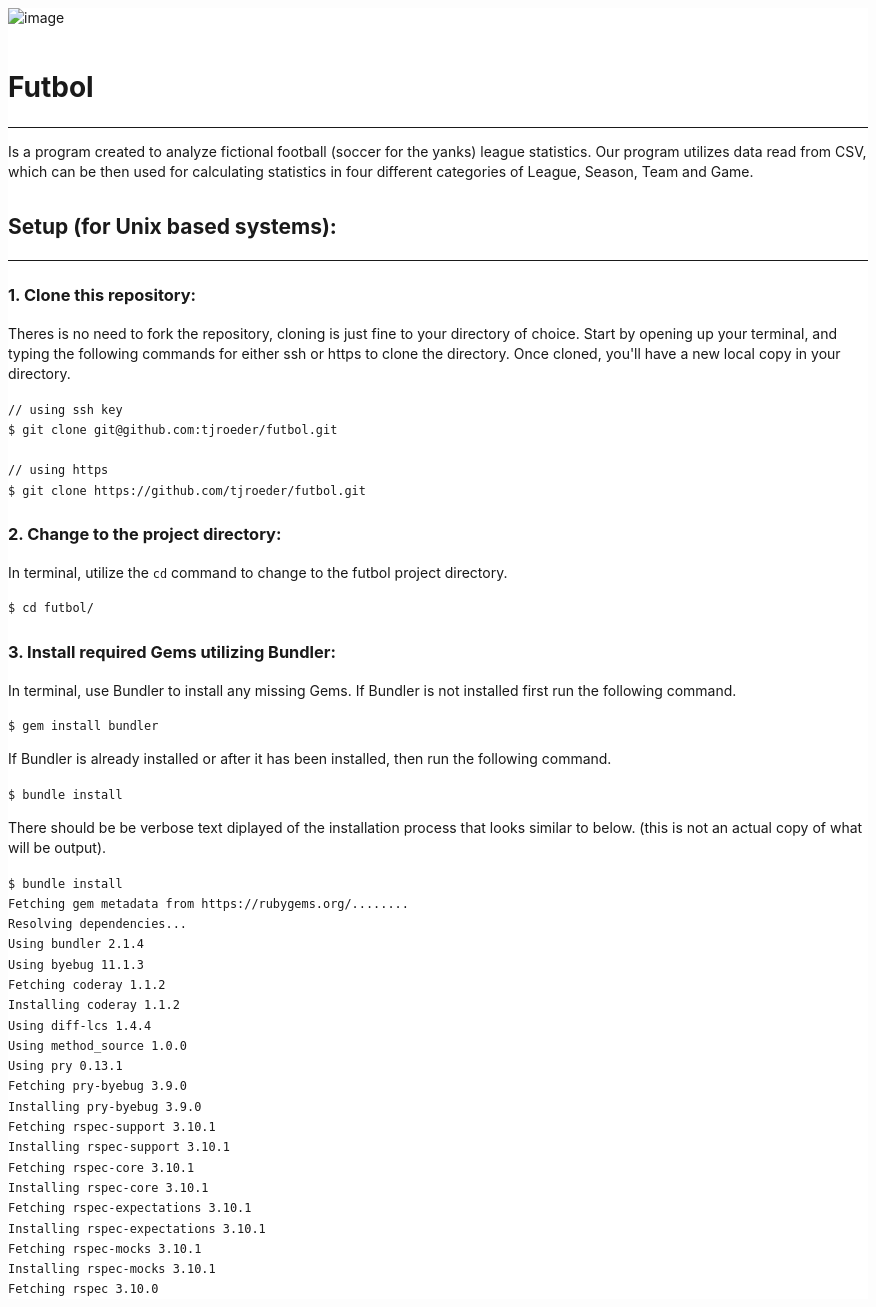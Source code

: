 ![image](https://user-images.githubusercontent.com/78194232/140588612-210bcab2-9351-43e4-87d9-883a7fb20bef.png)

# Futbol
---
Is a program created to analyze fictional football (soccer for the yanks) league statistics. Our program utilizes data read from CSV, which can be then used for calculating statistics in four different categories of League, Season, Team and Game.
## Setup (for Unix based systems):
---
### 1. Clone this repository:
Theres is no need to fork the repository, cloning is just fine to your directory of choice. Start by opening up your terminal, and typing the following commands for either ssh or https to clone the directory. Once cloned, you'll have a new local copy in your directory.
```shell
// using ssh key
$ git clone git@github.com:tjroeder/futbol.git

// using https
$ git clone https://github.com/tjroeder/futbol.git
```
### 2. Change to the project directory:
In terminal, utilize the `cd` command to change to the futbol project directory. 
```shell
$ cd futbol/
```

### 3. Install required Gems utilizing Bundler:
In terminal, use Bundler to install any missing Gems. If Bundler is not installed first run the following command.
```shell
$ gem install bundler
```

If Bundler is already installed or after it has been installed, then run the following command.
```shell
$ bundle install
```
There should be be verbose text diplayed of the installation process that looks similar to below. (this is not an actual copy of what will be output).
```shell
$ bundle install
Fetching gem metadata from https://rubygems.org/........
Resolving dependencies...
Using bundler 2.1.4
Using byebug 11.1.3
Fetching coderay 1.1.2
Installing coderay 1.1.2
Using diff-lcs 1.4.4
Using method_source 1.0.0
Using pry 0.13.1
Fetching pry-byebug 3.9.0
Installing pry-byebug 3.9.0
Fetching rspec-support 3.10.1
Installing rspec-support 3.10.1
Fetching rspec-core 3.10.1
Installing rspec-core 3.10.1
Fetching rspec-expectations 3.10.1
Installing rspec-expectations 3.10.1
Fetching rspec-mocks 3.10.1
Installing rspec-mocks 3.10.1
Fetching rspec 3.10.0
```